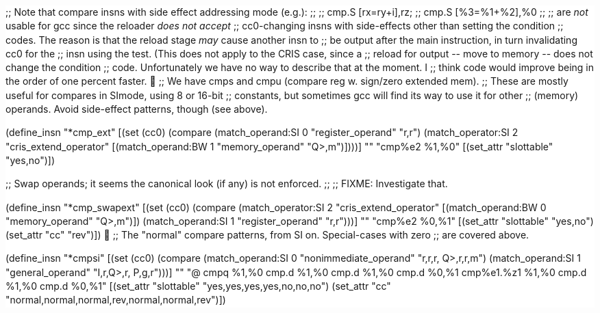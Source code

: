 ;; Note that compare insns with side effect addressing mode (e.g.):
;;
;; cmp.S [rx=ry+i],rz;
;; cmp.S [%3=%1+%2],%0
;;
;; are *not* usable for gcc since the reloader *does not accept*
;; cc0-changing insns with side-effects other than setting the condition
;; codes.  The reason is that the reload stage *may* cause another insn to
;; be output after the main instruction, in turn invalidating cc0 for the
;; insn using the test.  (This does not apply to the CRIS case, since a
;; reload for output -- move to memory -- does not change the condition
;; code.  Unfortunately we have no way to describe that at the moment.  I
;; think code would improve being in the order of one percent faster.

;; We have cmps and cmpu (compare reg w. sign/zero extended mem).
;; These are mostly useful for compares in SImode, using 8 or 16-bit
;; constants, but sometimes gcc will find its way to use it for other
;; (memory) operands.  Avoid side-effect patterns, though (see above).

(define_insn "*cmp_ext<mode>"
  [(set (cc0)
	(compare
	 (match_operand:SI 0 "register_operand" "r,r")
	 (match_operator:SI 2 "cris_extend_operator"
			 [(match_operand:BW 1 "memory_operand" "Q>,m")])))]
  ""
  "cmp%e2<m> %1,%0"
  [(set_attr "slottable" "yes,no")])

;; Swap operands; it seems the canonical look (if any) is not enforced.
;;
;; FIXME: Investigate that.

(define_insn "*cmp_swapext<mode>"
  [(set (cc0)
	(compare
	 (match_operator:SI 2 "cris_extend_operator"
			    [(match_operand:BW 0 "memory_operand" "Q>,m")])
	 (match_operand:SI 1 "register_operand" "r,r")))]
  ""
  "cmp%e2<m> %0,%1"
  [(set_attr "slottable" "yes,no")
   (set_attr "cc" "rev")])

;; The "normal" compare patterns, from SI on.  Special-cases with zero
;; are covered above.

(define_insn "*cmpsi"
  [(set (cc0)
	(compare
	 (match_operand:SI 0 "nonimmediate_operand" "r,r,r, Q>,r,r,m")
	 (match_operand:SI 1 "general_operand"	    "I,r,Q>,r, P,g,r")))]
  ""
  "@
   cmpq %1,%0
   cmp.d %1,%0
   cmp.d %1,%0
   cmp.d %0,%1
   cmp%e1.%z1 %1,%0
   cmp.d %1,%0
   cmp.d %0,%1"
  [(set_attr "slottable" "yes,yes,yes,yes,no,no,no")
   (set_attr "cc" "normal,normal,normal,rev,normal,normal,rev")])
